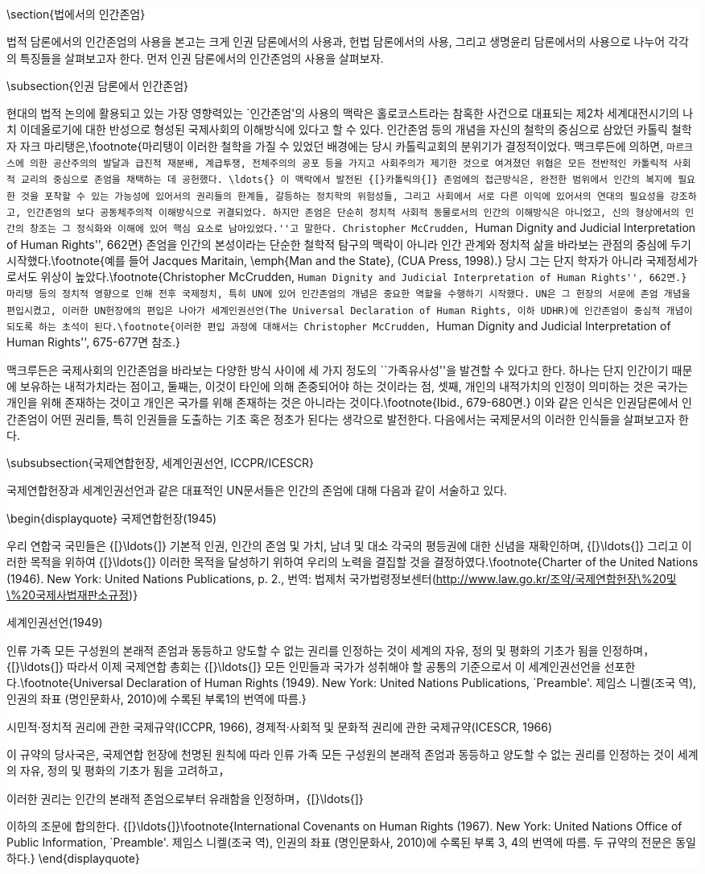 \section{법에서의 인간존엄}

법적 담론에서의 인간존엄의 사용을 본고는 크게 인권 담론에서의 사용과, 헌법 담론에서의 사용, 그리고 생명윤리 담론에서의 사용으로 나누어 각각의 특징들을 살펴보고자 한다. 먼저 인권 담론에서의 인간존엄의 사용을 살펴보자.

\subsection{인권 담론에서 인간존엄}

현대의 법적 논의에 활용되고 있는 가장 영향력있는 `인간존엄'의 사용의 맥락은 홀로코스트라는 참혹한 사건으로 대표되는 제2차 세계대전시기의 나치 이데올로기에 대한 반성으로 형성된 국제사회의 이해방식에 있다고 할 수 있다. 인간존엄 등의 개념을 자신의 철학의 중심으로 삼았던 카톨릭 철학자 자크 마리탱은,\footnote{마리탱이 이러한 철학을 가질 수 있었던 배경에는 당시 카톨릭교회의 분위기가 결정적이었다. 맥크루든에 의하면, ``마르크스에 의한 공산주의의 발달과 급진적 재분배, 계급투쟁, 전체주의의 공포 등을 가지고 사회주의가 제기한 것으로 여겨졌던 위협은 모든 전반적인 카톨릭적 사회적 교리의 중심으로 존엄을 채택하는 데 공헌했다. \ldots{} 이 맥락에서 발전된 {[}카톨릭의{]} 존엄에의 접근방식은, 완전한 범위에서 인간의 복지에 필요한 것을 포착할 수 있는 가능성에 있어서의 권리들의 한계들, 갈등하는 정치학의 위험성들, 그리고 사회에서 서로 다른 이익에 있어서의 연대의 필요성을 강조하고, 인간존엄의 보다 공동체주의적 이해방식으로 귀결되었다. 하지만 존엄은 단순히 정치적 사회적 동물로서의 인간의 이해방식은 아니었고, 신의 형상에서의 인간의 창조는 그 정식화와 이해에 있어 핵심 요소로 남아있었다.''고 말한다. Christopher McCrudden, ``Human Dignity and Judicial Interpretation of Human Rights'', 662면} 존엄을 인간의 본성이라는 단순한 철학적 탐구의 맥락이 아니라 인간 관계와 정치적 삶을 바라보는 관점의 중심에 두기 시작했다.\footnote{예를 들어 Jacques Maritain, \emph{Man and the State}, (CUA Press, 1998).} 당시 그는 단지 학자가 아니라 국제정세가로서도 위상이 높았다.\footnote{Christopher McCrudden, ``Human Dignity and Judicial Interpretation of Human Rights'', 662면.} 마리탱 등의 정치적 영향으로 인해 전후 국제정치, 특히 UN에 있어 인간존엄의 개념은 중요한 역할을 수행하기 시작했다. UN은 그 헌장의 서문에 존엄 개념을 편입시켰고, 이러한 UN헌장에의 편입은 나아가 세계인권선언(The Universal Declaration of Human Rights, 이하 UDHR)에 인간존엄이 중심적 개념이 되도록 하는 초석이 된다.\footnote{이러한 편입 과정에 대해서는 Christopher McCrudden, ``Human Dignity and Judicial Interpretation of Human Rights'', 675-677면 참조.}

맥크루든은 국제사회의 인간존엄을 바라보는 다양한 방식 사이에 세 가지 정도의 ``가족유사성''을 발견할 수 있다고 한다. 하나는 단지 인간이기 때문에 보유하는 내적가치라는 점이고, 둘째는, 이것이 타인에 의해 존중되어야 하는 것이라는 점, 셋째, 개인의 내적가치의 인정이 의미하는 것은 국가는 개인을 위해 존재하는 것이고 개인은 국가를 위해 존재하는 것은 아니라는 것이다.\footnote{Ibid., 679-680면.} 이와 같은 인식은 인권담론에서 인간존엄이 어떤 권리들, 특히 인권들을 도출하는 기초 혹은 정초가 된다는 생각으로 발전한다. 다음에서는 국제문서의 이러한 인식들을 살펴보고자 한다.

\subsubsection{국제연합헌장, 세계인권선언, ICCPR/ICESCR}

국제연합헌장과 세계인권선언과 같은 대표적인 UN문서들은 인간의 존엄에 대해 다음과 같이 서술하고 있다.

\begin{displayquote}
국제연합헌장(1945)

우리 연합국 국민들은 {[}\ldots{]} 기본적 인권, 인간의 존엄 및 가치, 남녀 및 대소 각국의 평등권에 대한 신념을 재확인하며, {[}\ldots{]} 그리고 이러한 목적을 위하여 {[}\ldots{]} 이러한 목적을 달성하기 위하여 우리의 노력을 결집할 것을 결정하였다.\footnote{Charter of the United Nations (1946). New York: United Nations Publications, p. 2., 번역: 법제처 국가법령정보센터(http://www.law.go.kr/조약/국제연합헌장\%20및\%20국제사법재판소규정)}

세계인권선언(1949)

인류 가족 모든 구성원의 본래적 존엄과 동등하고 양도할 수 없는 권리를 인정하는 것이 세계의 자유, 정의 및 평화의 기초가 됨을 인정하며，{[}\ldots{]} 따라서 이제 국제연합 총회는 {[}\ldots{]} 모든 인민들과 국가가 성취해야 할 공통의 기준으로서 이 세계인권선언을 선포한다.\footnote{Universal Declaration of Human Rights (1949). New York: United Nations Publications, `Preamble'. 제임스 니켈(조국 역), 인권의 좌표 (명인문화사, 2010)에 수록된 부록1의 번역에 따름.}

시민적·정치적 권리에 관한 국제규약(ICCPR, 1966), 경제적·사회적 및 문화적 권리에 관한 국제규약(ICESCR, 1966)

이 규약의 당사국은, 국제연합 헌장에 천명된 원칙에 따라 인류 가족 모든 구성원의 본래적 존엄과 동등하고 양도할 수 없는 권리를 인정하는 것이 세계의 자유, 정의 및 평화의 기초가 됨을 고려하고，

이러한 권리는 인간의 본래적 존엄으로부터 유래함을 인정하며，{[}\ldots{]}

이하의 조문에 합의한다. {[}\ldots{]}\footnote{International Covenants on Human Rights (1967). New York: United Nations Office of Public Information, `Preamble'. 제임스 니켈(조국 역), 인권의 좌표 (명인문화사, 2010)에 수록된 부록 3, 4의 번역에 따름. 두 규약의 전문은 동일하다.}
\end{displayquote}
